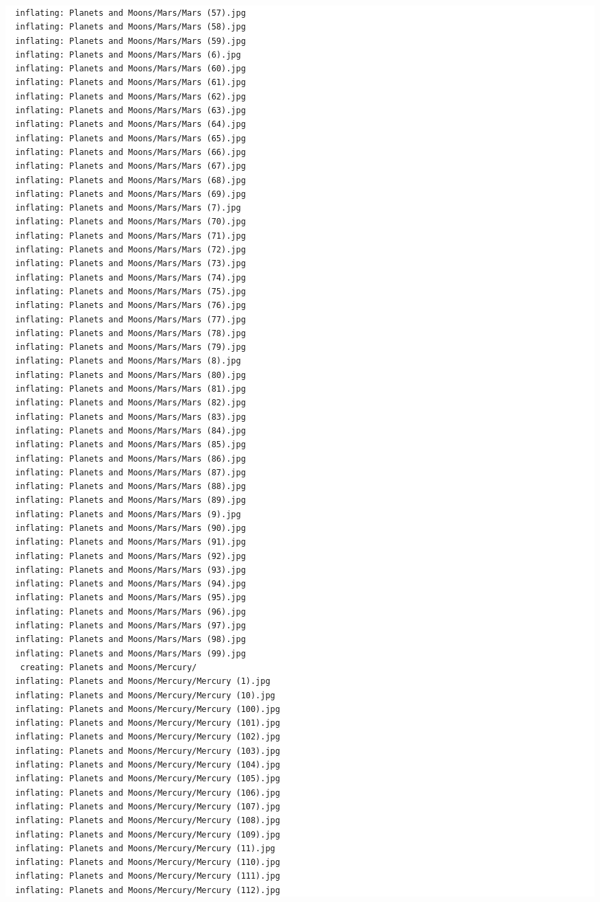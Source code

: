       inflating: Planets and Moons/Mars/Mars (57).jpg  
      inflating: Planets and Moons/Mars/Mars (58).jpg  
      inflating: Planets and Moons/Mars/Mars (59).jpg  
      inflating: Planets and Moons/Mars/Mars (6).jpg  
      inflating: Planets and Moons/Mars/Mars (60).jpg  
      inflating: Planets and Moons/Mars/Mars (61).jpg  
      inflating: Planets and Moons/Mars/Mars (62).jpg  
      inflating: Planets and Moons/Mars/Mars (63).jpg  
      inflating: Planets and Moons/Mars/Mars (64).jpg  
      inflating: Planets and Moons/Mars/Mars (65).jpg  
      inflating: Planets and Moons/Mars/Mars (66).jpg  
      inflating: Planets and Moons/Mars/Mars (67).jpg  
      inflating: Planets and Moons/Mars/Mars (68).jpg  
      inflating: Planets and Moons/Mars/Mars (69).jpg  
      inflating: Planets and Moons/Mars/Mars (7).jpg  
      inflating: Planets and Moons/Mars/Mars (70).jpg  
      inflating: Planets and Moons/Mars/Mars (71).jpg  
      inflating: Planets and Moons/Mars/Mars (72).jpg  
      inflating: Planets and Moons/Mars/Mars (73).jpg  
      inflating: Planets and Moons/Mars/Mars (74).jpg  
      inflating: Planets and Moons/Mars/Mars (75).jpg  
      inflating: Planets and Moons/Mars/Mars (76).jpg  
      inflating: Planets and Moons/Mars/Mars (77).jpg  
      inflating: Planets and Moons/Mars/Mars (78).jpg  
      inflating: Planets and Moons/Mars/Mars (79).jpg  
      inflating: Planets and Moons/Mars/Mars (8).jpg  
      inflating: Planets and Moons/Mars/Mars (80).jpg  
      inflating: Planets and Moons/Mars/Mars (81).jpg  
      inflating: Planets and Moons/Mars/Mars (82).jpg  
      inflating: Planets and Moons/Mars/Mars (83).jpg  
      inflating: Planets and Moons/Mars/Mars (84).jpg  
      inflating: Planets and Moons/Mars/Mars (85).jpg  
      inflating: Planets and Moons/Mars/Mars (86).jpg  
      inflating: Planets and Moons/Mars/Mars (87).jpg  
      inflating: Planets and Moons/Mars/Mars (88).jpg  
      inflating: Planets and Moons/Mars/Mars (89).jpg  
      inflating: Planets and Moons/Mars/Mars (9).jpg  
      inflating: Planets and Moons/Mars/Mars (90).jpg  
      inflating: Planets and Moons/Mars/Mars (91).jpg  
      inflating: Planets and Moons/Mars/Mars (92).jpg  
      inflating: Planets and Moons/Mars/Mars (93).jpg  
      inflating: Planets and Moons/Mars/Mars (94).jpg  
      inflating: Planets and Moons/Mars/Mars (95).jpg  
      inflating: Planets and Moons/Mars/Mars (96).jpg  
      inflating: Planets and Moons/Mars/Mars (97).jpg  
      inflating: Planets and Moons/Mars/Mars (98).jpg  
      inflating: Planets and Moons/Mars/Mars (99).jpg  
       creating: Planets and Moons/Mercury/
      inflating: Planets and Moons/Mercury/Mercury (1).jpg  
      inflating: Planets and Moons/Mercury/Mercury (10).jpg  
      inflating: Planets and Moons/Mercury/Mercury (100).jpg  
      inflating: Planets and Moons/Mercury/Mercury (101).jpg  
      inflating: Planets and Moons/Mercury/Mercury (102).jpg  
      inflating: Planets and Moons/Mercury/Mercury (103).jpg  
      inflating: Planets and Moons/Mercury/Mercury (104).jpg  
      inflating: Planets and Moons/Mercury/Mercury (105).jpg  
      inflating: Planets and Moons/Mercury/Mercury (106).jpg  
      inflating: Planets and Moons/Mercury/Mercury (107).jpg  
      inflating: Planets and Moons/Mercury/Mercury (108).jpg  
      inflating: Planets and Moons/Mercury/Mercury (109).jpg  
      inflating: Planets and Moons/Mercury/Mercury (11).jpg  
      inflating: Planets and Moons/Mercury/Mercury (110).jpg  
      inflating: Planets and Moons/Mercury/Mercury (111).jpg  
      inflating: Planets and Moons/Mercury/Mercury (112).jpg  